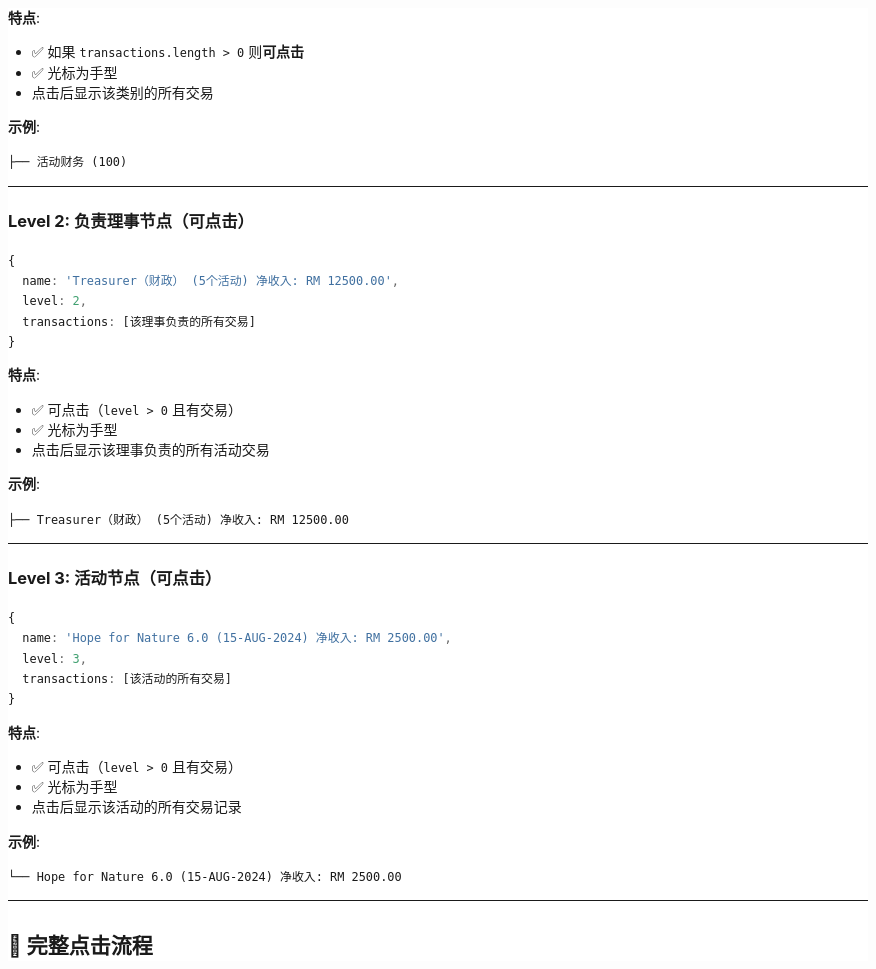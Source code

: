 **特点**:
- ✅ 如果 `transactions.length > 0` 则**可点击**
- ✅ 光标为手型
- 点击后显示该类别的所有交易

**示例**:
```
├── 活动财务 (100)
```

---

### Level 2: 负责理事节点（可点击）

```typescript
{
  name: 'Treasurer（财政） (5个活动) 净收入: RM 12500.00',
  level: 2,
  transactions: [该理事负责的所有交易]
}
```

**特点**:
- ✅ 可点击（`level > 0` 且有交易）
- ✅ 光标为手型
- 点击后显示该理事负责的所有活动交易

**示例**:
```
├── Treasurer（财政） (5个活动) 净收入: RM 12500.00
```

---

### Level 3: 活动节点（可点击）

```typescript
{
  name: 'Hope for Nature 6.0 (15-AUG-2024) 净收入: RM 2500.00',
  level: 3,
  transactions: [该活动的所有交易]
}
```

**特点**:
- ✅ 可点击（`level > 0` 且有交易）
- ✅ 光标为手型
- 点击后显示该活动的所有交易记录

**示例**:
```
└── Hope for Nature 6.0 (15-AUG-2024) 净收入: RM 2500.00
```

---

## 🎯 完整点击流程
